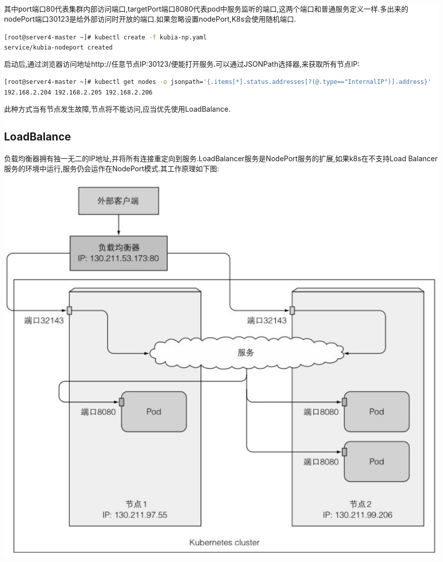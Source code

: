 其中port端口80代表集群内部访问端口,targetPort端口8080代表pod中服务监听的端口,这两个端口和普通服务定义一样.多出来的nodePort端口30123是给外部访问时开放的端口.如果忽略设置nodePort,K8s会使用随机端口.

```sh
[root@server4-master ~]# kubectl create -f kubia-np.yaml
service/kubia-nodeport created
```

启动后,通过浏览器访问地址http://任意节点IP:30123/便能打开服务.可以通过JSONPath选择器,来获取所有节点IP:

```sh
[root@server4-master ~]# kubectl get nodes -o jsonpath='{.items[*].status.addresses[?(@.type=="InternalIP")].address}'
192.168.2.204 192.168.2.205 192.168.2.206
```

此种方式当有节点发生故障,节点将不能访问,应当优先使用LoadBalance.



## LoadBalance

负载均衡器拥有独一无二的IP地址,并将所有连接重定向到服务.LoadBalancer服务是NodePort服务的扩展,如果k8s在不支持Load Balancer服务的环境中运行,服务仍会运作在NodePort模式.其工作原理如下图:

![通过负载均衡暴露端口](img/通过负载均衡暴露端口.jpg)
